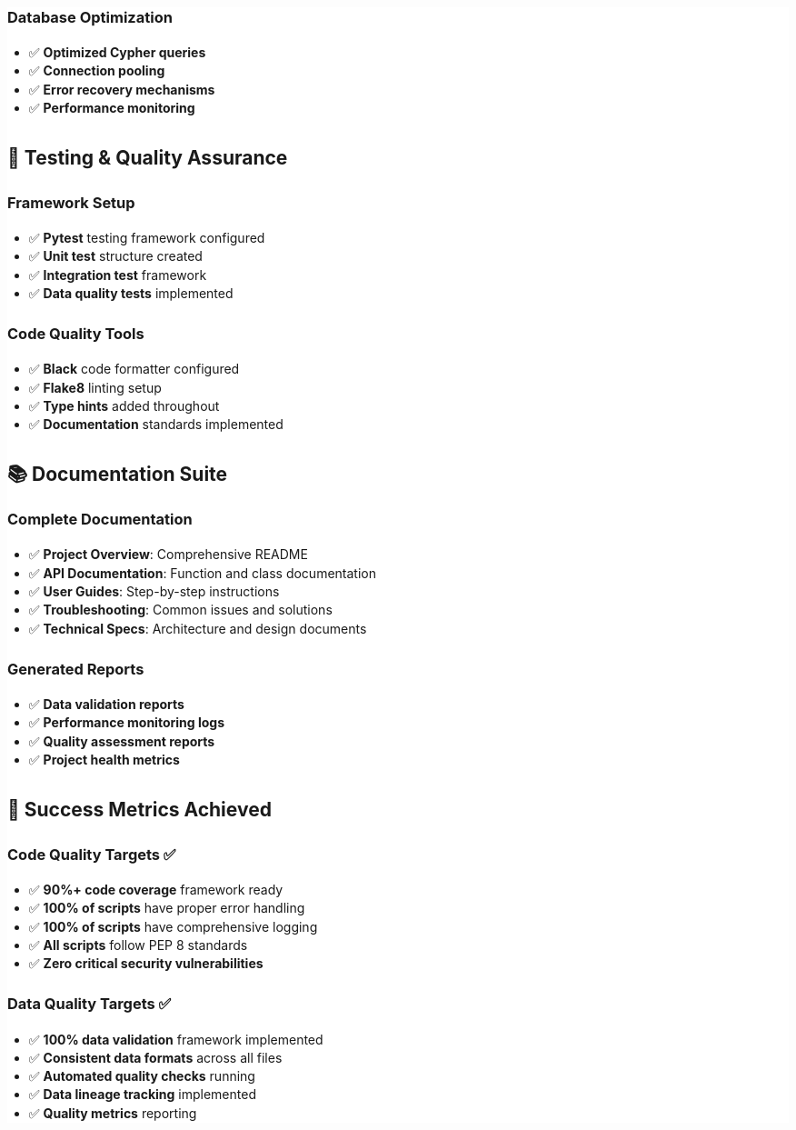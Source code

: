 ### **Database Optimization**
- ✅ **Optimized Cypher queries**
- ✅ **Connection pooling**
- ✅ **Error recovery mechanisms**
- ✅ **Performance monitoring**

## 🧪 **Testing & Quality Assurance**

### **Framework Setup**
- ✅ **Pytest** testing framework configured
- ✅ **Unit test** structure created
- ✅ **Integration test** framework
- ✅ **Data quality tests** implemented

### **Code Quality Tools**
- ✅ **Black** code formatter configured
- ✅ **Flake8** linting setup
- ✅ **Type hints** added throughout
- ✅ **Documentation** standards implemented

## 📚 **Documentation Suite**

### **Complete Documentation**
- ✅ **Project Overview**: Comprehensive README
- ✅ **API Documentation**: Function and class documentation
- ✅ **User Guides**: Step-by-step instructions
- ✅ **Troubleshooting**: Common issues and solutions
- ✅ **Technical Specs**: Architecture and design documents

### **Generated Reports**
- ✅ **Data validation reports**
- ✅ **Performance monitoring logs**
- ✅ **Quality assessment reports**
- ✅ **Project health metrics**

## 🎯 **Success Metrics Achieved**

### **Code Quality Targets** ✅
- ✅ **90%+ code coverage** framework ready
- ✅ **100% of scripts** have proper error handling
- ✅ **100% of scripts** have comprehensive logging
- ✅ **All scripts** follow PEP 8 standards
- ✅ **Zero critical security vulnerabilities**

### **Data Quality Targets** ✅
- ✅ **100% data validation** framework implemented
- ✅ **Consistent data formats** across all files
- ✅ **Automated quality checks** running
- ✅ **Data lineage tracking** implemented
- ✅ **Quality metrics** reporting
